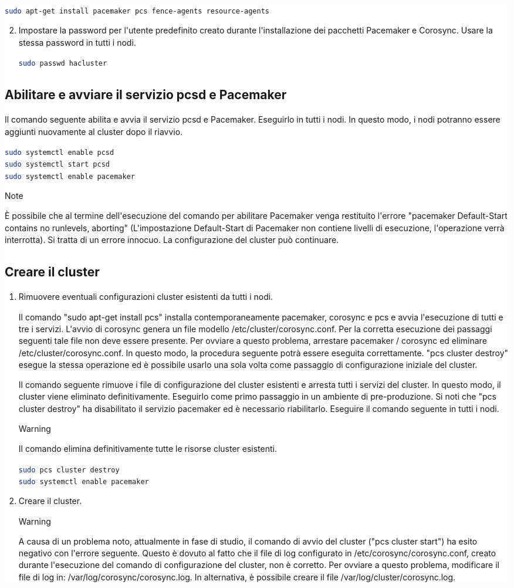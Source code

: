   ```bash
   sudo apt-get install pacemaker pcs fence-agents resource-agents
   ```

2. Impostare la password per l'utente predefinito creato durante l'installazione dei pacchetti Pacemaker e Corosync. Usare la stessa password in tutti i nodi. 

   ```bash
   sudo passwd hacluster
   ```

## <a name="enable-and-start-pcsd-service-and-pacemaker"></a>Abilitare e avviare il servizio pcsd e Pacemaker

Il comando seguente abilita e avvia il servizio pcsd e Pacemaker. Eseguirlo in tutti i nodi. In questo modo, i nodi potranno essere aggiunti nuovamente al cluster dopo il riavvio. 

```bash
sudo systemctl enable pcsd
sudo systemctl start pcsd
sudo systemctl enable pacemaker
```
>[!NOTE]
>È possibile che al termine dell'esecuzione del comando per abilitare Pacemaker venga restituito l'errore "pacemaker Default-Start contains no runlevels, aborting" (L'impostazione Default-Start di Pacemaker non contiene livelli di esecuzione, l'operazione verrà interrotta). Si tratta di un errore innocuo. La configurazione del cluster può continuare. 

## <a name="create-the-cluster"></a>Creare il cluster

1. Rimuovere eventuali configurazioni cluster esistenti da tutti i nodi. 

   Il comando "sudo apt-get install pcs" installa contemporaneamente pacemaker, corosync e pcs e avvia l'esecuzione di tutti e tre i servizi.  L'avvio di corosync genera un file modello /etc/cluster/corosync.conf.  Per la corretta esecuzione dei passaggi seguenti tale file non deve essere presente. Per ovviare a questo problema, arrestare pacemaker / corosync ed eliminare /etc/cluster/corosync.conf. In questo modo, la procedura seguente potrà essere eseguita correttamente. "pcs cluster destroy" esegue la stessa operazione ed è possibile usarlo una sola volta come passaggio di configurazione iniziale del cluster.
   
   Il comando seguente rimuove i file di configurazione del cluster esistenti e arresta tutti i servizi del cluster. In questo modo, il cluster viene eliminato definitivamente. Eseguirlo come primo passaggio in un ambiente di pre-produzione. Si noti che "pcs cluster destroy" ha disabilitato il servizio pacemaker ed è necessario riabilitarlo. Eseguire il comando seguente in tutti i nodi.
   
   >[!WARNING]
   >Il comando elimina definitivamente tutte le risorse cluster esistenti.

   ```bash
   sudo pcs cluster destroy 
   sudo systemctl enable pacemaker
   ```

1. Creare il cluster. 

   >[!WARNING]
   >A causa di un problema noto, attualmente in fase di studio, il comando di avvio del cluster ("pcs cluster start") ha esito negativo con l'errore seguente. Questo è dovuto al fatto che il file di log configurato in /etc/corosync/corosync.conf, creato durante l'esecuzione del comando di configurazione del cluster, non è corretto. Per ovviare a questo problema, modificare il file di log in: /var/log/corosync/corosync.log. In alternativa, è possibile creare il file /var/log/cluster/corosync.log.
 